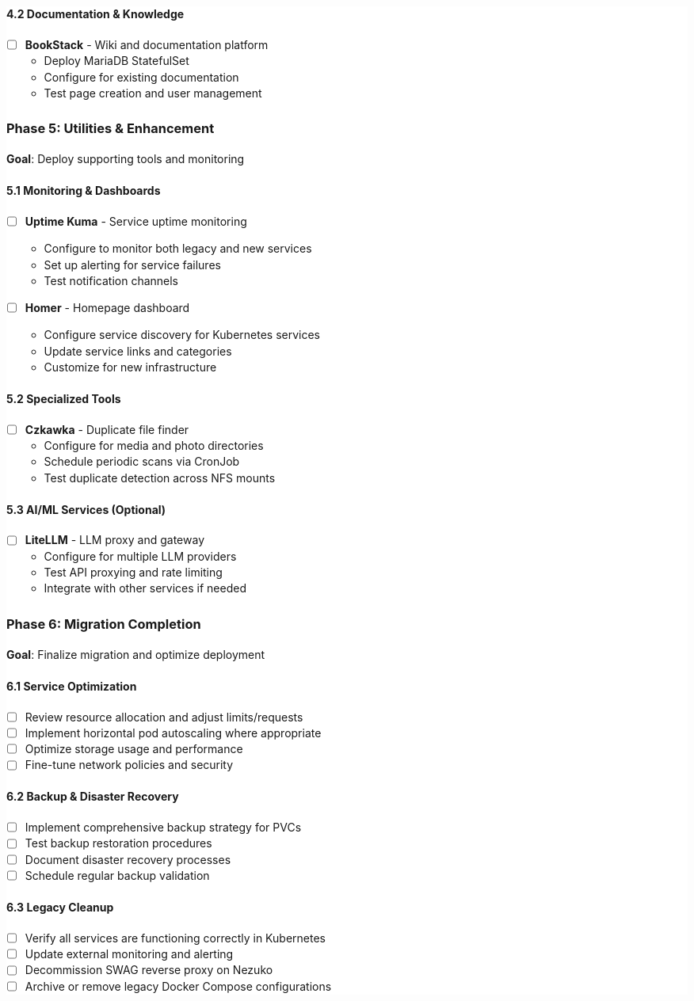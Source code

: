 #### 4.2 Documentation & Knowledge
- [ ] **BookStack** - Wiki and documentation platform
  - Deploy MariaDB StatefulSet
  - Configure for existing documentation
  - Test page creation and user management


### Phase 5: Utilities & Enhancement
**Goal**: Deploy supporting tools and monitoring

#### 5.1 Monitoring & Dashboards
- [ ] **Uptime Kuma** - Service uptime monitoring
  - Configure to monitor both legacy and new services
  - Set up alerting for service failures
  - Test notification channels

- [ ] **Homer** - Homepage dashboard
  - Configure service discovery for Kubernetes services
  - Update service links and categories
  - Customize for new infrastructure

#### 5.2 Specialized Tools
- [ ] **Czkawka** - Duplicate file finder
  - Configure for media and photo directories
  - Schedule periodic scans via CronJob
  - Test duplicate detection across NFS mounts

#### 5.3 AI/ML Services (Optional)
- [ ] **LiteLLM** - LLM proxy and gateway
  - Configure for multiple LLM providers
  - Test API proxying and rate limiting
  - Integrate with other services if needed

### Phase 6: Migration Completion
**Goal**: Finalize migration and optimize deployment

#### 6.1 Service Optimization
- [ ] Review resource allocation and adjust limits/requests
- [ ] Implement horizontal pod autoscaling where appropriate
- [ ] Optimize storage usage and performance
- [ ] Fine-tune network policies and security

#### 6.2 Backup & Disaster Recovery
- [ ] Implement comprehensive backup strategy for PVCs
- [ ] Test backup restoration procedures
- [ ] Document disaster recovery processes
- [ ] Schedule regular backup validation

#### 6.3 Legacy Cleanup
- [ ] Verify all services are functioning correctly in Kubernetes
- [ ] Update external monitoring and alerting
- [ ] Decommission SWAG reverse proxy on Nezuko
- [ ] Archive or remove legacy Docker Compose configurations
